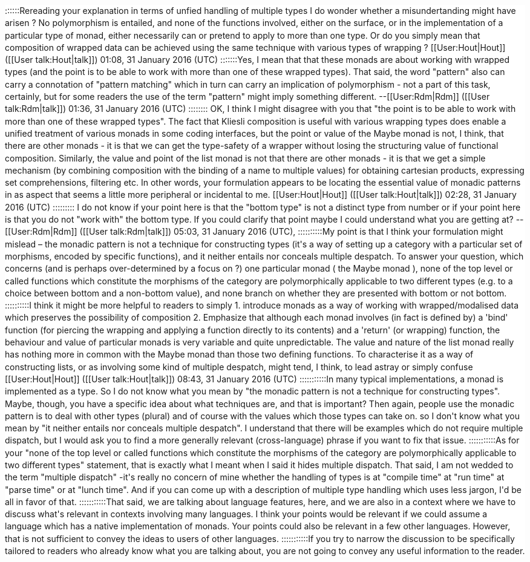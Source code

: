 ::::::Rereading your explanation in terms of unfied handling of multiple types I do wonder whether a misundertanding might have arisen ? No polymorphism is entailed, and none of the functions involved, either on the surface, or in the implementation of a particular type of monad, either necessarily can or pretend to apply to more than one type. Or do you simply mean that composition of wrapped data can be achieved using the same technique with various types of wrapping ? [[User:Hout|Hout]] ([[User talk:Hout|talk]]) 01:08, 31 January 2016 (UTC)
:::::::Yes, I mean that that these monads are about working with wrapped types (and the point is to be able to work with more than one of these wrapped types). That said, the word "pattern" also can carry a connotation of "pattern matching" which in turn can carry an implication of polymorphism - not a part of this task, certainly, but for some readers the use of the term "pattern" might imply something different. --[[User:Rdm|Rdm]] ([[User talk:Rdm|talk]]) 01:36, 31 January 2016 (UTC)
:::::::: OK, I think I might disagree with you that "the point is to be able to work with more than one of these wrapped types". The fact that Kliesli composition is useful with various wrapping types does enable a unified treatment of various monads in some coding interfaces, but the point or value of the Maybe monad is not, I think, that there are other monads - it is that we can get the type-safety of a wrapper without losing the structuring value of functional composition. Similarly, the value and point of the list monad is not that there are other monads - it is that we get a simple mechanism (by combining composition with the binding of a name to multiple values) for obtaining cartesian products, expressing set comprehensions, filtering etc.  In other words, your formulation appears to be locating the essential value of monadic patterns in as aspect that seems a little more peripheral or incidental to me. [[User:Hout|Hout]] ([[User talk:Hout|talk]]) 02:28, 31 January 2016 (UTC)
::::::::: I do not know if your point here is that the "bottom type" is not a distinct type from number or if your point here is that you do not "work with" the bottom type. If you could clarify that point maybe I could understand what you are getting at? --[[User:Rdm|Rdm]] ([[User talk:Rdm|talk]]) 05:03, 31 January 2016 (UTC),
::::::::::My point is that I think your formulation might mislead – the monadic pattern is not a technique for constructing types (it's a way of setting up a category with a particular set of morphisms, encoded by specific functions), and it neither entails nor conceals multiple despatch. To answer your question, which concerns (and is perhaps over-determined by a focus on ?) one particular monad ( the Maybe monad ), none of the top level or called functions which constitute the morphisms of the category are polymorphically applicable to two different types (e.g. to a choice between bottom and a non-bottom value), and none branch on whether they are presented with bottom or not bottom. 
::::::::::I think it might be more helpful to readers to simply 1. introduce monads as a way of working with wrapped/modalised data which preserves the possibility of composition 2. Emphasize that although each monad involves (in fact is defined by) a 'bind' function (for piercing the wrapping and applying a function directly to its contents) and a 'return' (or wrapping) function, the behaviour and value of particular monads is very variable and quite unpredictable. The value and nature of the list monad really has nothing more in common with the Maybe monad than those two defining functions. To characterise it as a way of constructing lists, or as involving some kind of multiple despatch, might tend, I think, to lead astray or simply confuse [[User:Hout|Hout]] ([[User talk:Hout|talk]]) 08:43, 31 January 2016 (UTC)
:::::::::::In many typical implementations, a monad is implemented as a type. So I do not know what you mean by "the monadic pattern is not a technique for constructing types". Maybe, though, you have a specific idea about what techniques are, and that is important? Then again, people use the monadic pattern is to deal with other types (plural) and of course with the values which those types can take on. so I don't know what you mean by "it neither entails nor conceals multiple despatch". I understand that there will be examples which do not require multiple dispatch, but I would ask you to find a more generally relevant (cross-language) phrase if you want to fix that issue.
:::::::::::As for your "none of the top level or called functions which constitute the morphisms of the category are polymorphically applicable to two different types" statement, that is exactly what I meant when I said it hides multiple dispatch. That said, I am not wedded to the term "multiple dispatch" -it's really no concern of mine whether the handling of types is at "compile time" at "run time" at "parse time" or at "lunch time". And if you can come up with a description of multiple type handling which uses less jargon, I'd be all in favor of that.
:::::::::::That said, we are talking about language features, here, and we are also in a context where we have to discuss what's relevant in contexts involving many languages. I think your points would be relevant if we could assume a language which has a native implementation of monads. Your points could also be relevant in a few other languages. However, that is not sufficient to convey the ideas to users of other languages.
:::::::::::If you try to narrow the discussion to be specifically tailored to readers who already know what you are talking about, you are not going to convey any useful information to the reader.